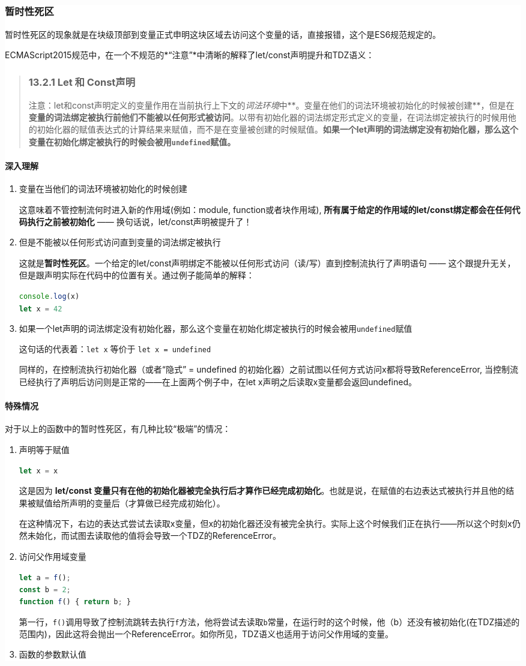 ### 暂时性死区

暂时性死区的现象就是在块级顶部到变量正式申明这块区域去访问这个变量的话，直接报错，这个是ES6规范规定的。

ECMAScript2015规范中，在一个不规范的*“注意”*中清晰的解释了let/const声明提升和TDZ语义：

> ### 13.2.1 Let 和 Const声明
> 注意：let和const声明定义的变量作用在当前执行上下文的*词法环境*中**。变量在他们的词法环境被初始化的时候被创建**，但是在**变量的词法绑定被执行前他们不能被以任何形式被访问**。以带有初始化器的词法绑定形式定义的变量，在词法绑定被执行的时候用他的初始化器的赋值表达式的计算结果来赋值，而不是在变量被创建的时候赋值。**如果一个let声明的词法绑定没有初始化器，那么这个变量在初始化绑定被执行的时候会被用`undefined`赋值。**

#### 深入理解

1. 变量在当他们的词法环境被初始化的时候创建

   这意味着不管控制流何时进入新的作用域(例如：module, function或者块作用域), **所有属于给定的作用域的let/const绑定都会在任何代码执行之前被初始化** —— 换句话说，let/const声明被提升了！

2. 但是不能被以任何形式访问直到变量的词法绑定被执行

   这就是**暂时性死区**。一个给定的let/const声明绑定不能被以任何形式访问（读/写）直到控制流执行了声明语句 —— 这个跟提升无关，但是跟声明实际在代码中的位置有关。通过例子能简单的解释：

   ```js
   console.log(x)
   let x = 42
   ```

3. 如果一个let声明的词法绑定没有初始化器，那么这个变量在初始化绑定被执行的时候会被用`undefined`赋值

   这句话的代表着：`let x` 等价于 `let x = undefined`

   同样的，在控制流执行初始化器（或者“隐式” = undefined 的初始化器）之前试图以任何方式访问x都将导致ReferenceError, 当控制流已经执行了声明后访问则是正常的——在上面两个例子中，在let x声明之后读取x变量都会返回undefined。

#### 特殊情况

对于以上的函数中的暂时性死区，有几种比较“极端”的情况：

1. 声明等于赋值

   ```js
   let x = x
   ```

   这是因为 **let/const 变量只有在他的初始化器被完全执行后才算作已经完成初始化**。也就是说，在赋值的右边表达式被执行并且他的结果被赋值给所声明的变量后（才算做已经完成初始化）。

   在这种情况下，右边的表达式尝试去读取x变量，但x的初始化器还没有被完全执行。实际上这个时候我们正在执行——所以这个时刻x仍然未始化，而试图去读取他的值将会导致一个TDZ的ReferenceError。

2. 访问父作用域变量

   ```js
   let a = f();
   const b = 2;
   function f() { return b; }
   ```

   第一行，`f()`调用导致了控制流跳转去执行`f`方法，他将尝试去读取`b`常量，在运行时的这个时候，他（b）还没有被初始化(在TDZ描述的范围内)，因此这将会抛出一个ReferenceError。如你所见，TDZ语义也适用于访问父作用域的变量。

3. 函数的参数默认值
